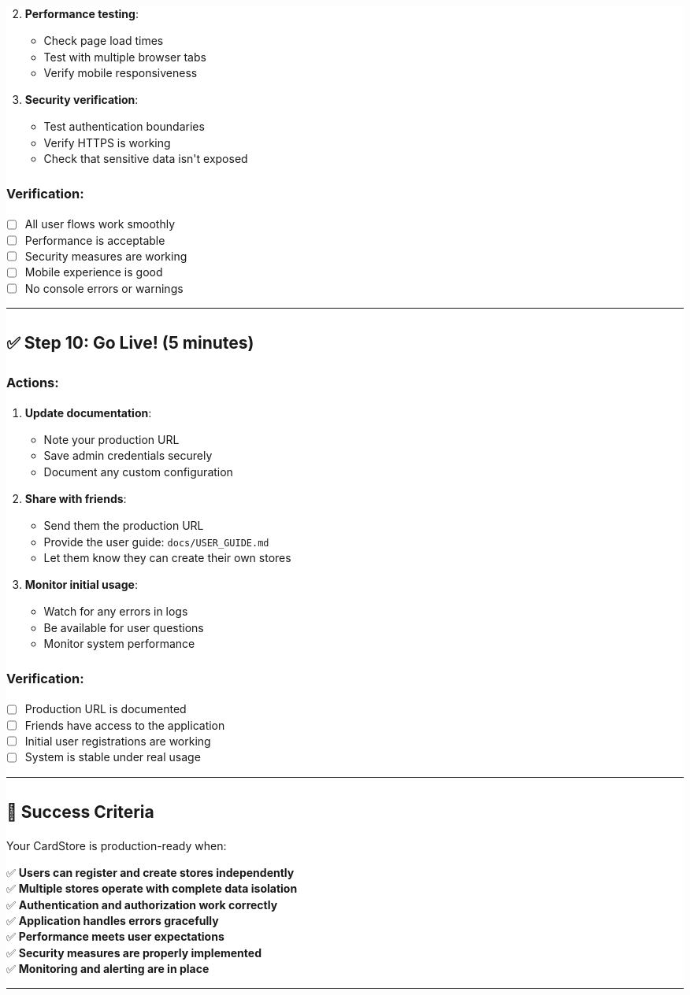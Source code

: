 2. **Performance testing**:
   - Check page load times
   - Test with multiple browser tabs
   - Verify mobile responsiveness

3. **Security verification**:
   - Test authentication boundaries
   - Verify HTTPS is working
   - Check that sensitive data isn't exposed

### Verification:
- [ ] All user flows work smoothly
- [ ] Performance is acceptable
- [ ] Security measures are working
- [ ] Mobile experience is good
- [ ] No console errors or warnings

---

## ✅ Step 10: Go Live! (5 minutes)

### Actions:
1. **Update documentation**:
   - Note your production URL
   - Save admin credentials securely
   - Document any custom configuration

2. **Share with friends**:
   - Send them the production URL
   - Provide the user guide: `docs/USER_GUIDE.md`
   - Let them know they can create their own stores

3. **Monitor initial usage**:
   - Watch for any errors in logs
   - Be available for user questions
   - Monitor system performance

### Verification:
- [ ] Production URL is documented
- [ ] Friends have access to the application
- [ ] Initial user registrations are working
- [ ] System is stable under real usage

---

## 🎉 Success Criteria

Your CardStore is production-ready when:

✅ **Users can register and create stores independently**  
✅ **Multiple stores operate with complete data isolation**  
✅ **Authentication and authorization work correctly**  
✅ **Application handles errors gracefully**  
✅ **Performance meets user expectations**  
✅ **Security measures are properly implemented**  
✅ **Monitoring and alerting are in place**  

---